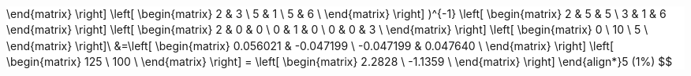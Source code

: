    \end{matrix}
   \right]
   \left[
   \begin{matrix}
    2      & 3       \\
    5      & 1       \\
    5      & 6       \\
   \end{matrix}
   \right]
   )^{-1}
   \left[
   \begin{matrix}
    2      & 5       & 5      \\
    3      & 1       & 6      
   \end{matrix}
   \right]
   \left[
   \begin{matrix}
    2      & 0       & 0      \\
    0      & 1       & 0      \\
    0      & 0       & 3      \\
   \end{matrix}
   \right]
   \left[
   \begin{matrix}
    0      \\
    10     \\
    5      \\
   \end{matrix}
   \right]\\
   &=\left[
   \begin{matrix}
    0.056021      & -0.047199       \\
    -0.047199      & 0.047640       \\
   \end{matrix}
   \right]
   \left[
   \begin{matrix}
    125      \\
    100      \\
   \end{matrix}
   \right]
   = \left[
   \begin{matrix}
    2.2828      \\
    -1.1359      \\
   \end{matrix}
   \right]
   \end{align*}5 (1%)
$$
